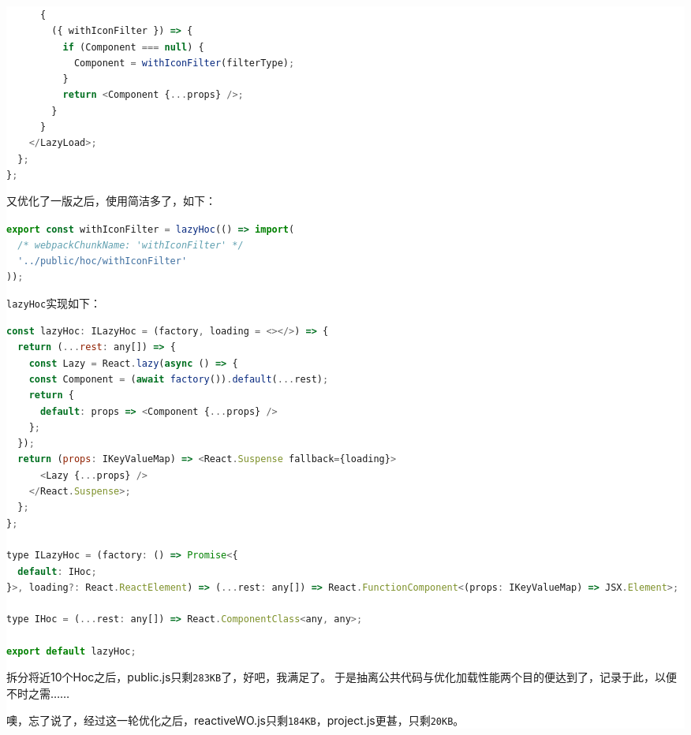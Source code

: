 ```javascript
      {
        ({ withIconFilter }) => {
          if (Component === null) {
            Component = withIconFilter(filterType);
          }
          return <Component {...props} />;
        }
      }
    </LazyLoad>;
  };
};
```
又优化了一版之后，使用简洁多了，如下：
```javascript
export const withIconFilter = lazyHoc(() => import(
  /* webpackChunkName: 'withIconFilter' */
  '../public/hoc/withIconFilter'
));
```
`lazyHoc`实现如下：
```javascript
const lazyHoc: ILazyHoc = (factory, loading = <></>) => {
  return (...rest: any[]) => {
    const Lazy = React.lazy(async () => {
    const Component = (await factory()).default(...rest);
    return {
      default: props => <Component {...props} />
    };
  });
  return (props: IKeyValueMap) => <React.Suspense fallback={loading}>
      <Lazy {...props} />
    </React.Suspense>;
  };
};

type ILazyHoc = (factory: () => Promise<{
  default: IHoc;
}>, loading?: React.ReactElement) => (...rest: any[]) => React.FunctionComponent<(props: IKeyValueMap) => JSX.Element>;

type IHoc = (...rest: any[]) => React.ComponentClass<any, any>;

export default lazyHoc;
```


拆分将近10个Hoc之后，public.js只剩`283KB`了，好吧，我满足了。
于是抽离公共代码与优化加载性能两个目的便达到了，记录于此，以便不时之需……


噢，忘了说了，经过这一轮优化之后，reactiveWO.js只剩`184KB`，project.js更甚，只剩`20KB`。